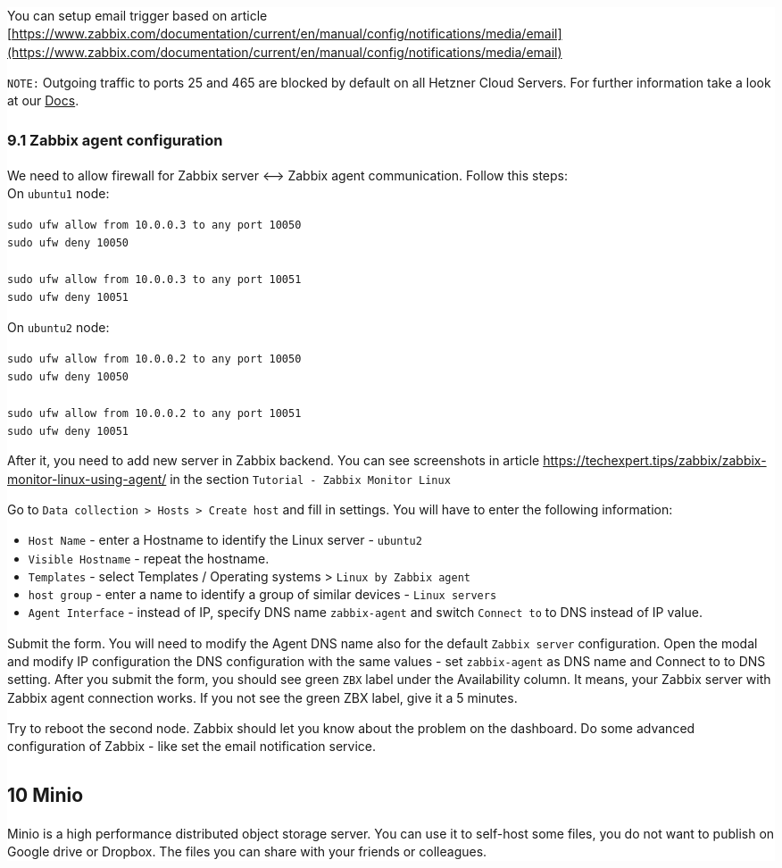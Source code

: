 You can setup email trigger based on article [https://www.zabbix.com/documentation/current/en/manual/config/notifications/media/email](https://www.zabbix.com/documentation/current/en/manual/config/notifications/media/email)

`NOTE:` Outgoing traffic to ports 25 and 465 are blocked by default on all Hetzner Cloud Servers. For further information take a look at our [Docs](https://docs.hetzner.com/cloud/servers/faq/#why-can-i-not-send-any-mails-from-my-server).

### 9.1 Zabbix agent configuration

We need to allow firewall for Zabbix server <-->  Zabbix agent communication. Follow this steps:   
On `ubuntu1` node:
``` 
sudo ufw allow from 10.0.0.3 to any port 10050
sudo ufw deny 10050

sudo ufw allow from 10.0.0.3 to any port 10051
sudo ufw deny 10051
```

On `ubuntu2` node:
```
sudo ufw allow from 10.0.0.2 to any port 10050
sudo ufw deny 10050

sudo ufw allow from 10.0.0.2 to any port 10051
sudo ufw deny 10051
```

After it, you need to add new server in Zabbix backend. You can see screenshots in article https://techexpert.tips/zabbix/zabbix-monitor-linux-using-agent/ in the section `Tutorial - Zabbix Monitor Linux`

Go to `Data collection > Hosts > Create host` and fill in settings. You will have to enter the following information:
- `Host Name` - enter a Hostname to identify the Linux server - `ubuntu2`
- `Visible Hostname` - repeat the hostname.
- `Templates` - select Templates / Operating systems > `Linux by Zabbix agent`
- `host group` - enter a name to identify a group of similar devices - `Linux servers`
- `Agent Interface` - instead of IP, specify DNS name `zabbix-agent` and switch `Connect to` to DNS instead of IP value.

Submit the form. You will need to modify the Agent DNS name also for the default `Zabbix server` configuration. Open the modal and modify IP configuration the DNS configuration with the same values - set `zabbix-agent` as DNS name and Connect to to DNS setting. After you submit the form, you should see green `ZBX` label under the Availability column. It means, your Zabbix server with Zabbix agent connection works. If you not see the green ZBX label, give it a 5 minutes.

Try to reboot the second node. Zabbix should let you know about the problem on the dashboard. Do some advanced configuration of Zabbix - like set the email notification service.

## 10 Minio
Minio is a high performance distributed object storage server. You can use it to self-host some files, you do not want to publish on Google drive or Dropbox. The files you can share with your friends or colleagues.
